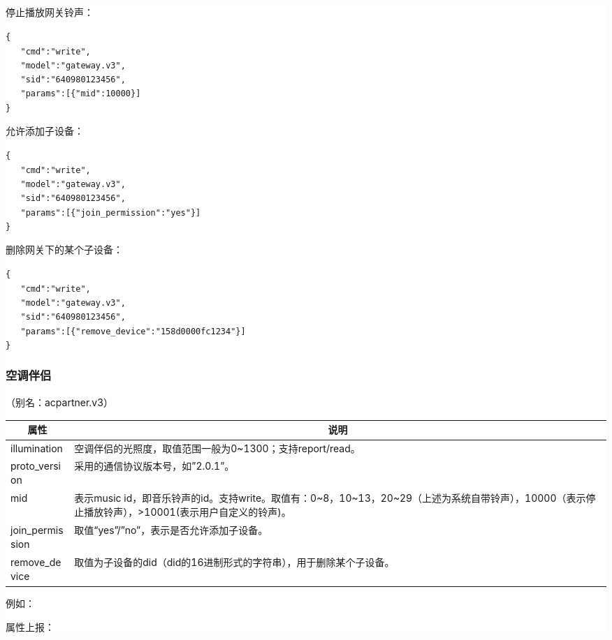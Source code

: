 

停止播放网关铃声：

```
{
   "cmd":"write",
   "model":"gateway.v3",
   "sid":"640980123456",
   "params":[{"mid":10000}]
}
```

 

允许添加子设备：

```
{
   "cmd":"write",
   "model":"gateway.v3",
   "sid":"640980123456",
   "params":[{"join_permission":"yes"}]
}
```

 

删除网关下的某个子设备：

```
{
   "cmd":"write",
   "model":"gateway.v3",
   "sid":"640980123456",
   "params":[{"remove_device":"158d0000fc1234"}]
}
```



### 空调伴侣

（别名：acpartner.v3）

| 属性              | 说明                                       |
| --------------- | ---------------------------------------- |
| illumination    | 空调伴侣的光照度，取值范围一般为0~1300；支持report/read。    |
| proto_version   | 采用的通信协议版本号，如”2.0.1”。                     |
| mid             | 表示music id，即音乐铃声的id。支持write。取值有：0~8，10~13，20~29（上述为系统自带铃声），10000（表示停止播放铃声），>10001(表示用户自定义的铃声)。 |
| join_permission | 取值“yes”/”no”，表示是否允许添加子设备。                |
| remove_device   | 取值为子设备的did（did的16进制形式的字符串），用于删除某个子设备。    |

例如：

属性上报：
